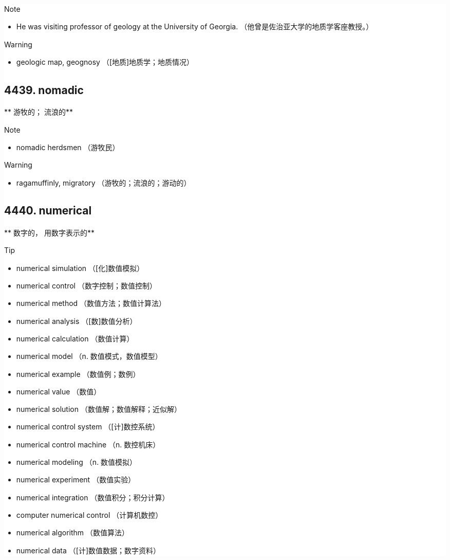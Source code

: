 >

> [!NOTE]
>
> - He was visiting professor of geology at the University of Georgia. （他曾是佐治亚大学的地质学客座教授。）
>

> [!WARNING]
>
> - geologic map, geognosy （[地质]地质学；地质情况）
>

## 4439. nomadic

** 游牧的； 流浪的**

> [!NOTE]
>
> - nomadic herdsmen （游牧民）
>

> [!WARNING]
>
> - ragamuffinly, migratory （游牧的；流浪的；游动的）
>

## 4440. numerical

** 数字的， 用数字表示的**

> [!TIP]
>
> - numerical simulation （[化]数值模拟）
>
> - numerical control （数字控制；数值控制）
>
> - numerical method （数值方法；数值计算法）
>
> - numerical analysis （[数]数值分析）
>
> - numerical calculation （数值计算）
>
> - numerical model （n. 数值模式，数值模型）
>
> - numerical example （数值例；数例）
>
> - numerical value （数值）
>
> - numerical solution （数值解；数值解释；近似解）
>
> - numerical control system （[计]数控系统）
>
> - numerical control machine （n. 数控机床）
>
> - numerical modeling （n. 数值模拟）
>
> - numerical experiment （数值实验）
>
> - numerical integration （数值积分；积分计算）
>
> - computer numerical control （计算机数控）
>
> - numerical algorithm （数值算法）
>
> - numerical data （[计]数值数据；数字资料）